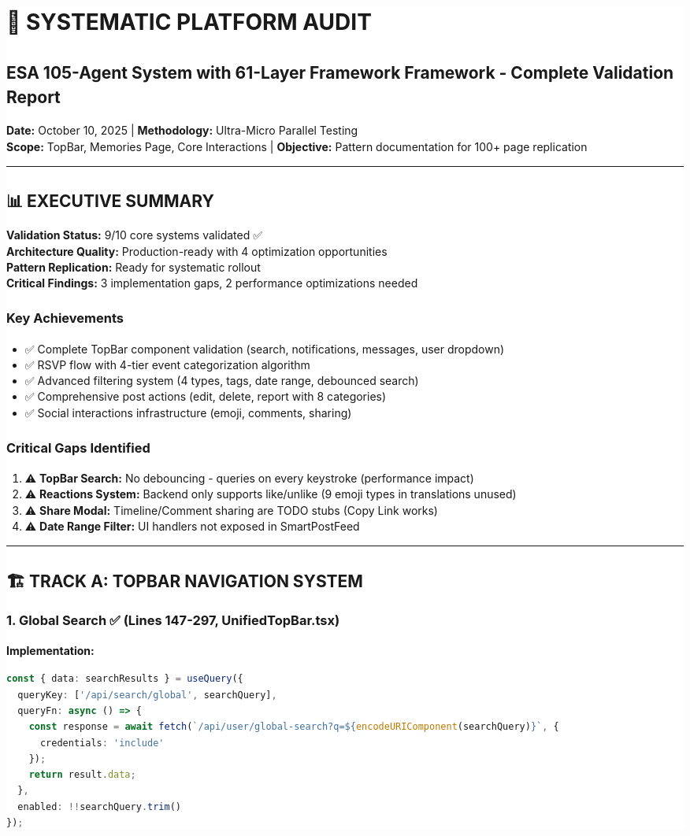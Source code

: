 # 🎯 SYSTEMATIC PLATFORM AUDIT
## ESA 105-Agent System with 61-Layer Framework Framework - Complete Validation Report
**Date:** October 10, 2025 | **Methodology:** Ultra-Micro Parallel Testing  
**Scope:** TopBar, Memories Page, Core Interactions | **Objective:** Pattern documentation for 100+ page replication

---

## 📊 EXECUTIVE SUMMARY

**Validation Status:** 9/10 core systems validated ✅  
**Architecture Quality:** Production-ready with 4 optimization opportunities  
**Pattern Replication:** Ready for systematic rollout  
**Critical Findings:** 3 implementation gaps, 2 performance optimizations needed

### Key Achievements
- ✅ Complete TopBar component validation (search, notifications, messages, user dropdown)
- ✅ RSVP flow with 4-tier event categorization algorithm
- ✅ Advanced filtering system (4 types, tags, date range, debounced search)
- ✅ Comprehensive post actions (edit, delete, report with 8 categories)
- ✅ Social interactions infrastructure (emoji, comments, sharing)

### Critical Gaps Identified
1. ⚠️ **TopBar Search:** No debouncing - queries on every keystroke (performance impact)
2. ⚠️ **Reactions System:** Backend only supports like/unlike (9 emoji types in translations unused)
3. ⚠️ **Share Modal:** Timeline/Comment sharing are TODO stubs (Copy Link works)
4. ⚠️ **Date Range Filter:** UI handlers not exposed in SmartPostFeed

---

## 🏗️ TRACK A: TOPBAR NAVIGATION SYSTEM

### 1. Global Search ✅ (Lines 147-297, UnifiedTopBar.tsx)

**Implementation:**
```typescript
const { data: searchResults } = useQuery({
  queryKey: ['/api/search/global', searchQuery],
  queryFn: async () => {
    const response = await fetch(`/api/user/global-search?q=${encodeURIComponent(searchQuery)}`, {
      credentials: 'include'
    });
    return result.data;
  },
  enabled: !!searchQuery.trim()
});
```
